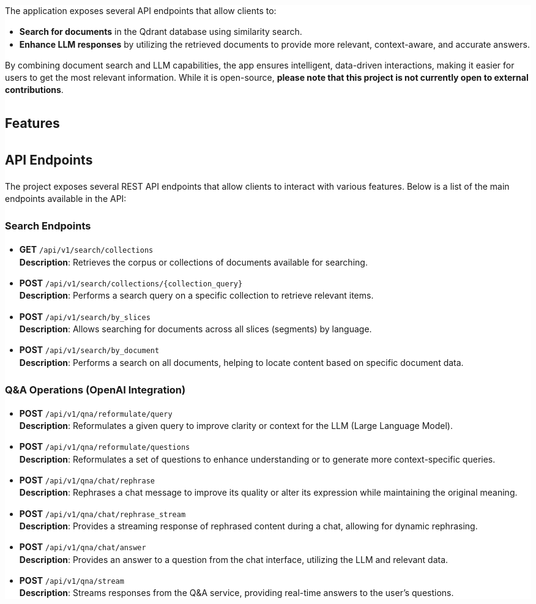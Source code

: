 The application exposes several API endpoints that allow clients to:
- **Search for documents** in the Qdrant database using similarity search.
- **Enhance LLM responses** by utilizing the retrieved documents to provide more relevant, context-aware, and accurate answers.

By combining document search and LLM capabilities, the app ensures intelligent, data-driven interactions, making it easier for users to get the most relevant information.
While it is open-source, **please note that this project is not currently open to external contributions**.

## Features

## API Endpoints

The project exposes several REST API endpoints that allow clients to interact with various features. Below is a list of the main endpoints available in the API:

### Search Endpoints

- **GET** `/api/v1/search/collections`  
  **Description**: Retrieves the corpus or collections of documents available for searching.

- **POST** `/api/v1/search/collections/{collection_query}`  
  **Description**: Performs a search query on a specific collection to retrieve relevant items.  

- **POST** `/api/v1/search/by_slices`  
  **Description**: Allows searching for documents across all slices (segments) by language.

- **POST** `/api/v1/search/by_document`  
  **Description**: Performs a search on all documents, helping to locate content based on specific document data.

### Q&A Operations (OpenAI Integration)

- **POST** `/api/v1/qna/reformulate/query`  
  **Description**: Reformulates a given query to improve clarity or context for the LLM (Large Language Model).

- **POST** `/api/v1/qna/reformulate/questions`  
  **Description**: Reformulates a set of questions to enhance understanding or to generate more context-specific queries.

- **POST** `/api/v1/qna/chat/rephrase`  
  **Description**: Rephrases a chat message to improve its quality or alter its expression while maintaining the original meaning.

- **POST** `/api/v1/qna/chat/rephrase_stream`  
  **Description**: Provides a streaming response of rephrased content during a chat, allowing for dynamic rephrasing.

- **POST** `/api/v1/qna/chat/answer`  
  **Description**: Provides an answer to a question from the chat interface, utilizing the LLM and relevant data.

- **POST** `/api/v1/qna/stream`  
  **Description**: Streams responses from the Q&A service, providing real-time answers to the user’s questions.
